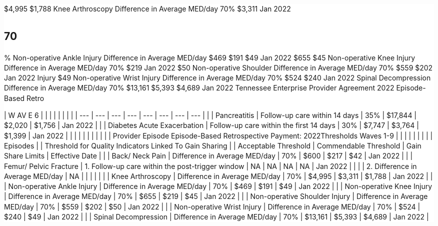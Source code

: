 $4,995 $1,788
Knee Arthroscopy Difference in Average MED/day 70% $3,311 Jan 2022
## 70
%
Non-operative Ankle Injury Difference in Average MED/day $469 $191 $49 Jan 2022
$655 $45
Non-operative Knee Injury Difference in Average MED/day 70% $219
Jan 2022
$50
Non-operative Shoulder
Difference in Average MED/day 70% $559 $202 Jan 2022
Injury
$49
Non-operative Wrist Injury Difference in Average MED/day 70% $524 $240 Jan 2022
Spinal Decompression Difference in Average MED/day 70% $13,161 $5,393 $4,689 Jan 2022
Tennessee Enterprise Provider Agreement 2022 Episode-Based Retro

| W
AV
E 6 |  |  |  |  |  |  |  |
| --- | --- | --- | --- | --- | --- | --- | --- |
|  | Pancreatitis | Follow-up care within 14 days | 35% | $17,844 | $2,020 | $1,756 | Jan 2022 |
|  | Diabetes Acute
Exacerbation | Follow-up care within the first
14 days | 30% | $7,747 | $3,764 | $1,399 | Jan 2022 |
|  |  |  |  |  |  |  |  |
| Provider Episode Episode-Based Retrospective Payment: 2022Thresholds Waves 1-9 |  |  |  |  |  |  |  |
| Episodes |  | Threshold for Quality Indicators Linked To
Gain Sharing |  | Acceptable
Threshold | Commendable
Threshold | Gain Share
Limits | Effective
Date |
|  | Back/ Neck Pain | Difference in Average MED/day | 70% | $600 | $217 | $42 | Jan 2022 |
|  | Femur/ Pelvic Fracture | 1. Follow-up care within the
post-trigger window | NA | NA | NA | NA | Jan 2022 |
|  |  | 2. Difference in Average
MED/day | NA |  |  |  |  |
|  | Knee Arthroscopy | Difference in Average MED/day | 70% | $4,995 | $3,311 | $1,788 | Jan 2022 |
|  | Non-operative Ankle Injury | Difference in Average MED/day | 70% | $469 | $191 | $49 | Jan 2022 |
|  | Non-operative Knee Injury | Difference in Average MED/day | 70% | $655 | $219 | $45 | Jan 2022 |
|  | Non-operative Shoulder
Injury | Difference in Average MED/day | 70% | $559 | $202 | $50 | Jan 2022 |
|  | Non-operative Wrist Injury | Difference in Average MED/day | 70% | $524 | $240 | $49 | Jan 2022 |
|  | Spinal Decompression | Difference in Average MED/day | 70% | $13,161 | $5,393 | $4,689 | Jan 2022 |

